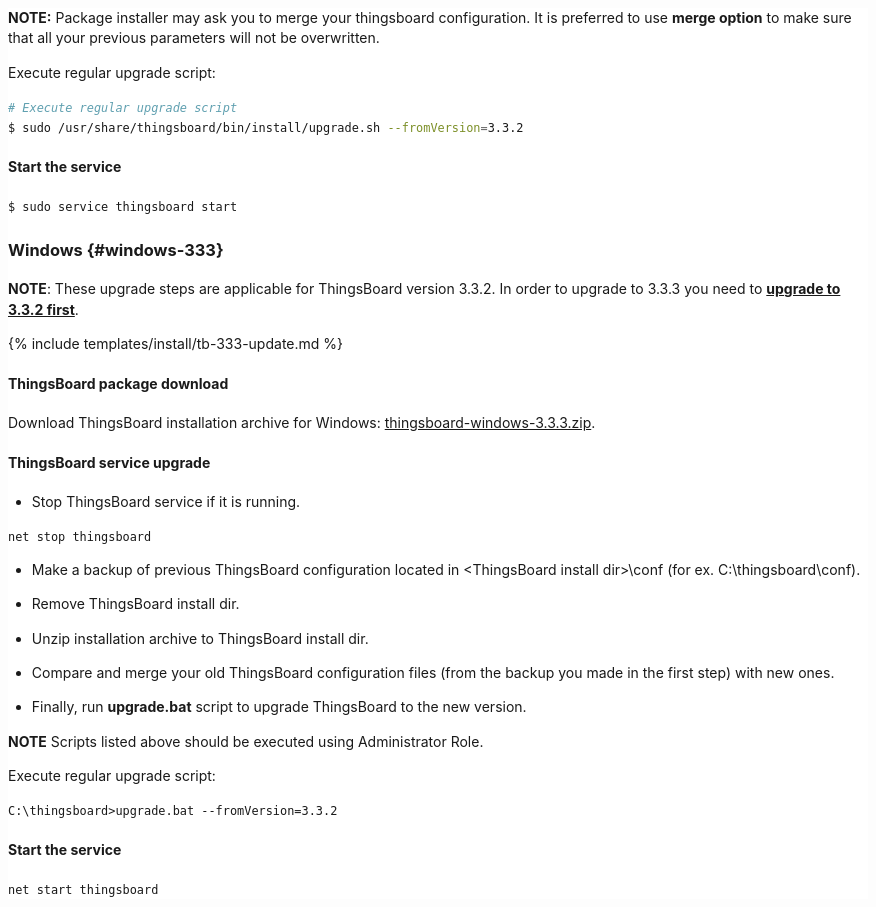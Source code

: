 **NOTE:** Package installer may ask you to merge your thingsboard configuration. It is preferred to use **merge option** to make sure that all your previous parameters will not be overwritten.

Execute regular upgrade script:

```bash
# Execute regular upgrade script
$ sudo /usr/share/thingsboard/bin/install/upgrade.sh --fromVersion=3.3.2
```

#### Start the service

```bash
$ sudo service thingsboard start
```

### Windows {#windows-333}

**NOTE**: These upgrade steps are applicable for ThingsBoard version 3.3.2. In order to upgrade to 3.3.3 you need to [**upgrade to 3.3.2 first**](/docs/user-guide/install/upgrade-instructions/#windows-332).

{% include templates/install/tb-333-update.md %}

#### ThingsBoard package download

Download ThingsBoard installation archive for Windows: [thingsboard-windows-3.3.3.zip](https://github.com/thingsboard/thingsboard/releases/download/v3.3.3/thingsboard-windows-3.3.3.zip).

#### ThingsBoard service upgrade

* Stop ThingsBoard service if it is running.

```text
net stop thingsboard
```

* Make a backup of previous ThingsBoard configuration located in \<ThingsBoard install dir\>\conf (for ex. C:\thingsboard\conf).

* Remove ThingsBoard install dir.
* Unzip installation archive to ThingsBoard install dir.
* Compare and merge your old ThingsBoard configuration files (from the backup you made in the first step) with new ones.

* Finally, run **upgrade.bat** script to upgrade ThingsBoard to the new version.

**NOTE** Scripts listed above should be executed using Administrator Role.

Execute regular upgrade script:

```text
C:\thingsboard>upgrade.bat --fromVersion=3.3.2
```

#### Start the service

```text
net start thingsboard
```
